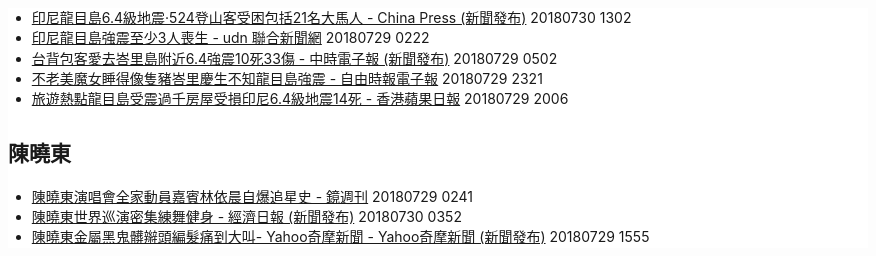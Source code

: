 - [印尼龍目島6.4級地震‧524登山客受困包括21名大馬人 - China Press (新聞發布)](http://www.chinapress.com.my/20180730/%E5%8D%B0%E5%B0%BC%E9%BE%8D%E7%9B%AE%E5%B3%B66-4%E7%B4%9A%E5%9C%B0%E9%9C%87%E2%80%A7524%E7%99%BB%E5%B1%B1%E5%AE%A2%E5%8F%97%E5%9B%B0-%E5%8C%85%E6%8B%AC21%E5%90%8D%E5%A4%A7%E9%A6%AC%E4%BA%BA/ "印尼龍目島6.4級地震‧524登山客受困包括21名大馬人 - China Press (新聞發布)") 20180730 1302
- [印尼龍目島強震至少3人喪生 - udn 聯合新聞網](https://udn.com/news/story/6809/3278460?from=udn-ch1_breaknews-1-cate5-news "印尼龍目島強震至少3人喪生 - udn 聯合新聞網") 20180729 0222
- [台背包客愛去峇里島附近6.4強震10死33傷 - 中時電子報 (新聞發布)](http://www.chinatimes.com/realtimenews/20180729001057-260408 "台背包客愛去峇里島附近6.4強震10死33傷 - 中時電子報 (新聞發布)") 20180729 0502
- [不老美魔女睡得像隻豬峇里慶生不知龍目島強震 - 自由時報電子報](http://ent.ltn.com.tw/news/breakingnews/2503391 "不老美魔女睡得像隻豬峇里慶生不知龍目島強震 - 自由時報電子報") 20180729 2321
- [旅遊熱點龍目島受震過千房屋受損印尼6.4級地震14死 - 香港蘋果日報](https://hk.news.appledaily.com/international/daily/article/20180730/20463890 "旅遊熱點龍目島受震過千房屋受損印尼6.4級地震14死 - 香港蘋果日報") 20180729 2006

## 陳曉東


- [陳曉東演唱會全家動員嘉賓林依晨自爆追星史 - 鏡週刊](https://www.mirrormedia.mg/story/20180729ent001 "陳曉東演唱會全家動員嘉賓林依晨自爆追星史 - 鏡週刊") 20180729 0241
- [陳曉東世界巡演密集練舞健身 - 經濟日報 (新聞發布)](https://money.udn.com/money/story/5720/3279870 "陳曉東世界巡演密集練舞健身 - 經濟日報 (新聞發布)") 20180730 0352
- [陳曉東金屬黑鬼髒辮頭編髮痛到大叫- Yahoo奇摩新聞 - Yahoo奇摩新聞 (新聞發布)](https://tw.news.yahoo.com/%E9%99%B3%E6%9B%89%E6%9D%B1%E9%87%91%E5%B1%AC%E9%BB%91%E9%AC%BC%E9%AB%92%E8%BE%AE%E9%A0%AD-%E7%B7%A8%E9%AB%AE%E7%97%9B%E5%88%B0%E5%A4%A7%E5%8F%AB-155503385.html "陳曉東金屬黑鬼髒辮頭編髮痛到大叫- Yahoo奇摩新聞 - Yahoo奇摩新聞 (新聞發布)") 20180729 1555
